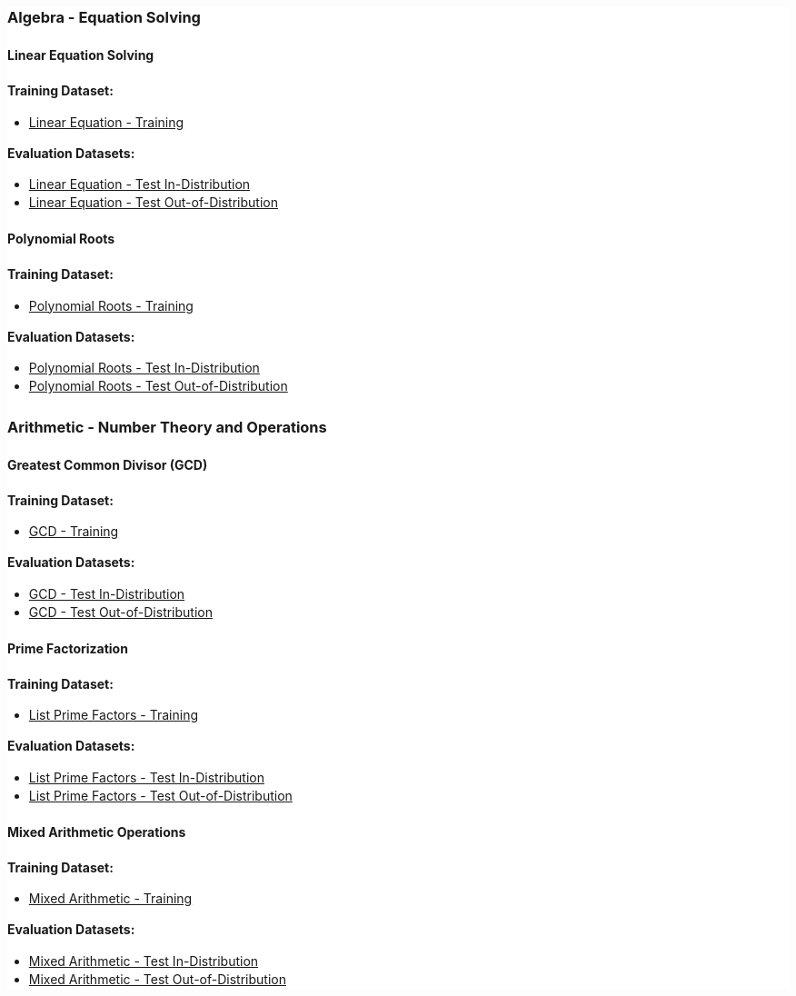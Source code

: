 ### Algebra - Equation Solving

#### Linear Equation Solving
**Training Dataset:**
- [Linear Equation - Training](https://huggingface.co/datasets/sunyiyou/math_algebra_linear_equation_7B_train)

**Evaluation Datasets:**
- [Linear Equation - Test In-Distribution](https://huggingface.co/datasets/sunyiyou/math_algebra_linear_equation_7B_test_in)
- [Linear Equation - Test Out-of-Distribution](https://huggingface.co/datasets/sunyiyou/math_algebra_linear_equation_7B_test_out)

#### Polynomial Roots
**Training Dataset:**
- [Polynomial Roots - Training](https://huggingface.co/datasets/sunyiyou/math_algebra_polynomial_roots_7B_train)

**Evaluation Datasets:**
- [Polynomial Roots - Test In-Distribution](https://huggingface.co/datasets/sunyiyou/math_algebra_polynomial_roots_7B_test_in)
- [Polynomial Roots - Test Out-of-Distribution](https://huggingface.co/datasets/sunyiyou/math_algebra_polynomial_roots_7B_test_out)

### Arithmetic - Number Theory and Operations

#### Greatest Common Divisor (GCD)
**Training Dataset:**
- [GCD - Training](https://huggingface.co/datasets/sunyiyou/math_arithmetic_gcd_7B_train)

**Evaluation Datasets:**
- [GCD - Test In-Distribution](https://huggingface.co/datasets/sunyiyou/math_arithmetic_gcd_7B_test_in)
- [GCD - Test Out-of-Distribution](https://huggingface.co/datasets/sunyiyou/math_arithmetic_gcd_7B_test_out)

#### Prime Factorization
**Training Dataset:**
- [List Prime Factors - Training](https://huggingface.co/datasets/sunyiyou/math_arithmetic_list_prime_factors_7B_train)

**Evaluation Datasets:**
- [List Prime Factors - Test In-Distribution](https://huggingface.co/datasets/sunyiyou/math_arithmetic_list_prime_factors_7B_test_in)
- [List Prime Factors - Test Out-of-Distribution](https://huggingface.co/datasets/sunyiyou/math_arithmetic_list_prime_factors_7B_test_out)

#### Mixed Arithmetic Operations
**Training Dataset:**
- [Mixed Arithmetic - Training](https://huggingface.co/datasets/sunyiyou/math_arithmetic_mixed_7B_train)

**Evaluation Datasets:**
- [Mixed Arithmetic - Test In-Distribution](https://huggingface.co/datasets/sunyiyou/math_arithmetic_mixed_7B_test_in)
- [Mixed Arithmetic - Test Out-of-Distribution](https://huggingface.co/datasets/sunyiyou/math_arithmetic_mixed_7B_test_out)
